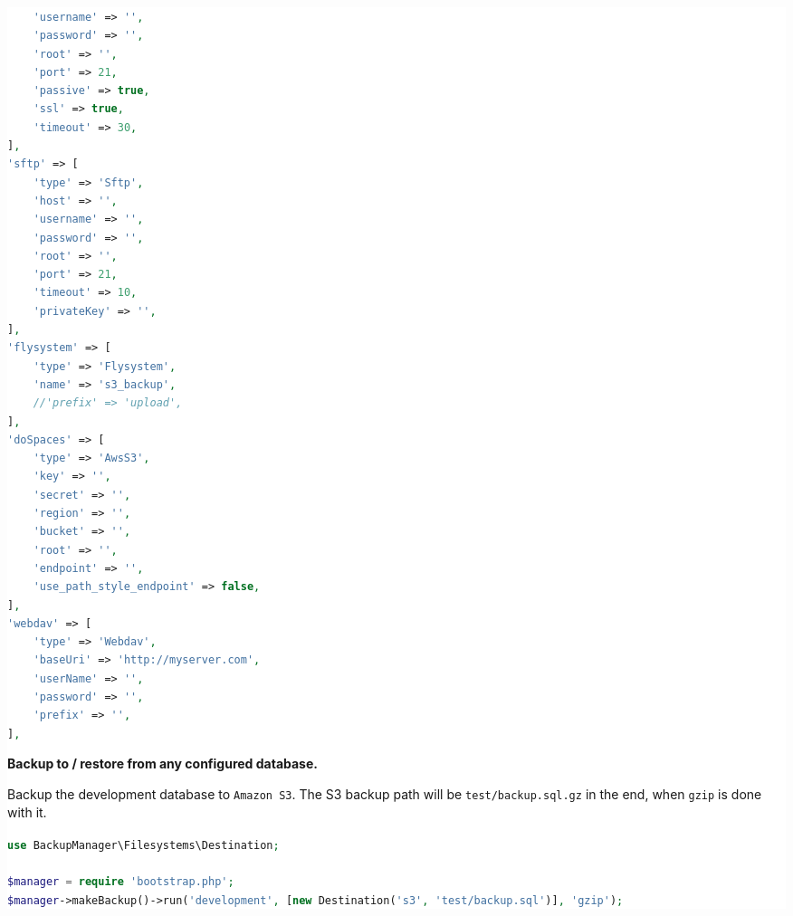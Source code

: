 ```php
    'username' => '',
    'password' => '',
    'root' => '',
    'port' => 21,
    'passive' => true,
    'ssl' => true,
    'timeout' => 30,
],
'sftp' => [
    'type' => 'Sftp',
    'host' => '',
    'username' => '',
    'password' => '',
    'root' => '',
    'port' => 21,
    'timeout' => 10,
    'privateKey' => '',
],
'flysystem' => [
    'type' => 'Flysystem',
    'name' => 's3_backup',
    //'prefix' => 'upload',
],
'doSpaces' => [
    'type' => 'AwsS3',
    'key' => '',
    'secret' => '',
    'region' => '',
    'bucket' => '',
    'root' => '',
    'endpoint' => '',
    'use_path_style_endpoint' => false,
],
'webdav' => [
    'type' => 'Webdav',
    'baseUri' => 'http://myserver.com',
    'userName' => '',
    'password' => '',
    'prefix' => '',
],
```

**Backup to / restore from any configured database.**

Backup the development database to `Amazon S3`. The S3 backup path will be `test/backup.sql.gz` in the end, when `gzip` is done with it.

```php
use BackupManager\Filesystems\Destination;

$manager = require 'bootstrap.php';
$manager->makeBackup()->run('development', [new Destination('s3', 'test/backup.sql')], 'gzip');
```
